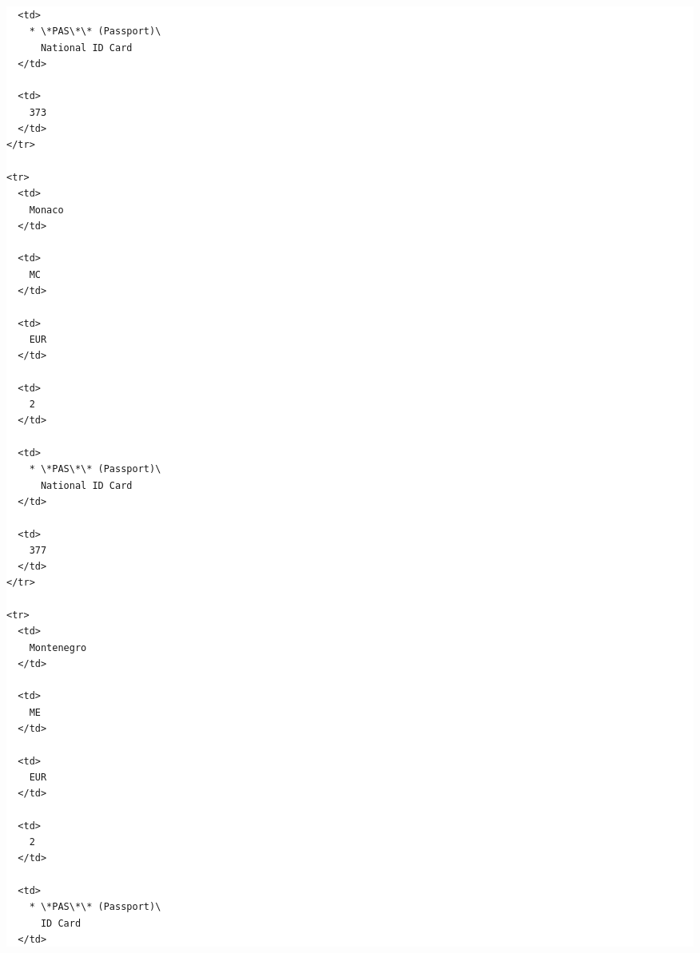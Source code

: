       <td>
        * \*PAS\*\* (Passport)\
          National ID Card
      </td>

      <td>
        373
      </td>
    </tr>

    <tr>
      <td>
        Monaco
      </td>

      <td>
        MC
      </td>

      <td>
        EUR
      </td>

      <td>
        2
      </td>

      <td>
        * \*PAS\*\* (Passport)\
          National ID Card
      </td>

      <td>
        377
      </td>
    </tr>

    <tr>
      <td>
        Montenegro
      </td>

      <td>
        ME
      </td>

      <td>
        EUR
      </td>

      <td>
        2
      </td>

      <td>
        * \*PAS\*\* (Passport)\
          ID Card
      </td>
